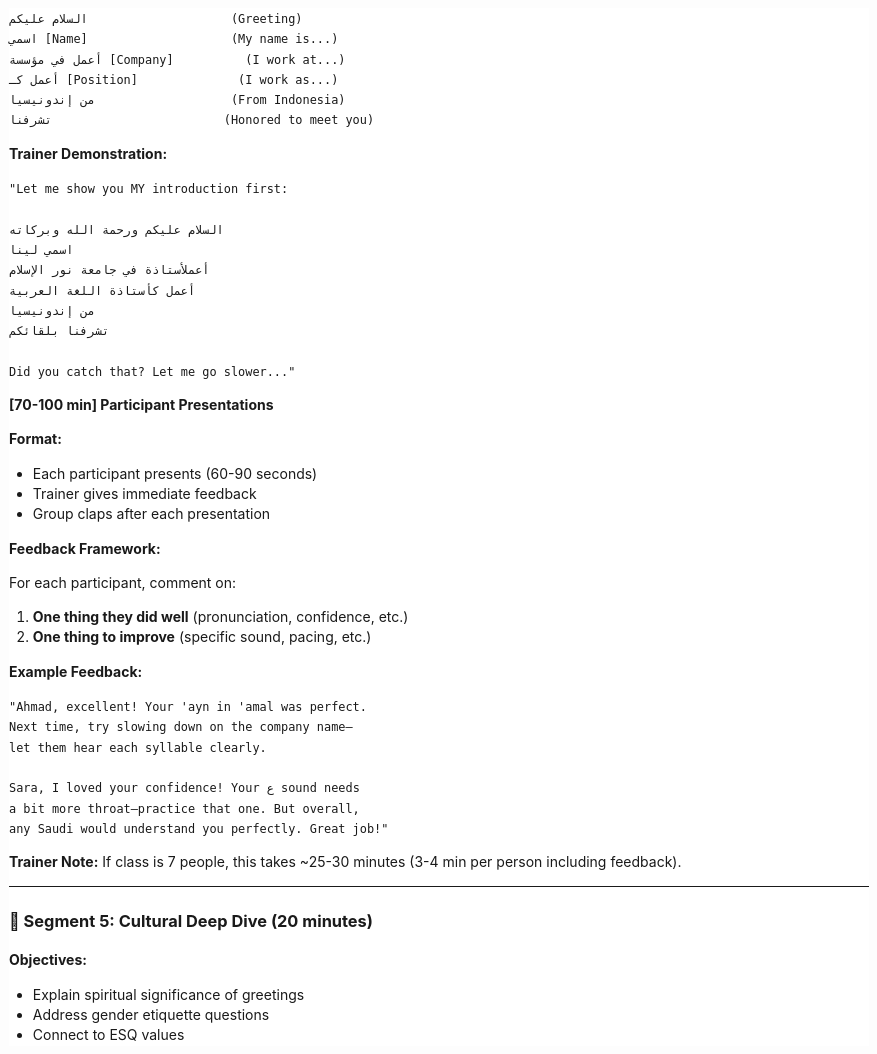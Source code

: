 ```
السلام عليكم                    (Greeting)
اسمي [Name]                    (My name is...)
أعمل في مؤسسة [Company]          (I work at...)
أعمل كـ [Position]              (I work as...)
من إندونيسيا                   (From Indonesia)
تشرفنا                        (Honored to meet you)
```

**Trainer Demonstration:**

```
"Let me show you MY introduction first:

السلام عليكم ورحمة الله وبركاته
اسمي لينا
أعملأستاذة في جامعة نور الإسلام
أعمل كأستاذة اللغة العربية
من إندونيسيا
تشرفنا بلقائكم

Did you catch that? Let me go slower..."
```

**[70-100 min] Participant Presentations**

**Format:**
- Each participant presents (60-90 seconds)
- Trainer gives immediate feedback
- Group claps after each presentation

**Feedback Framework:**

For each participant, comment on:
1. **One thing they did well** (pronunciation, confidence, etc.)
2. **One thing to improve** (specific sound, pacing, etc.)

**Example Feedback:**

```
"Ahmad, excellent! Your 'ayn in 'amal was perfect.
Next time, try slowing down on the company name—
let them hear each syllable clearly.

Sara, I loved your confidence! Your ع sound needs
a bit more throat—practice that one. But overall,
any Saudi would understand you perfectly. Great job!"
```

**Trainer Note:**
If class is 7 people, this takes ~25-30 minutes (3-4 min per person including feedback).

---

### **📅 Segment 5: Cultural Deep Dive (20 minutes)**

**Objectives:**
- Explain spiritual significance of greetings
- Address gender etiquette questions
- Connect to ESQ values
